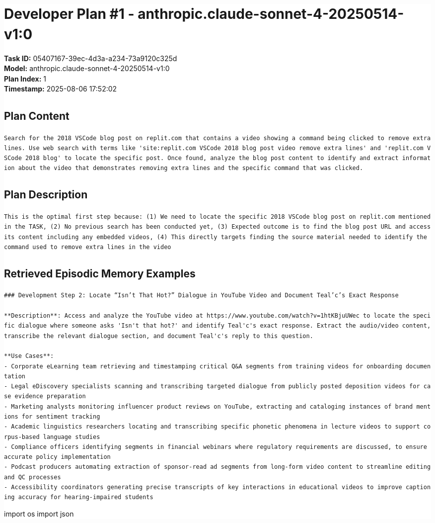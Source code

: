 # Developer Plan #1 - anthropic.claude-sonnet-4-20250514-v1:0

**Task ID:** 05407167-39ec-4d3a-a234-73a9120c325d  
**Model:** anthropic.claude-sonnet-4-20250514-v1:0  
**Plan Index:** 1  
**Timestamp:** 2025-08-06 17:52:02

## Plan Content
```
Search for the 2018 VSCode blog post on replit.com that contains a video showing a command being clicked to remove extra lines. Use web search with terms like 'site:replit.com VSCode 2018 blog post video remove extra lines' and 'replit.com VSCode 2018 blog' to locate the specific post. Once found, analyze the blog post content to identify and extract information about the video that demonstrates removing extra lines and the specific command that was clicked.
```

## Plan Description
```
This is the optimal first step because: (1) We need to locate the specific 2018 VSCode blog post on replit.com mentioned in the TASK, (2) No previous search has been conducted yet, (3) Expected outcome is to find the blog post URL and access its content including any embedded videos, (4) This directly targets finding the source material needed to identify the command used to remove extra lines in the video
```

## Retrieved Episodic Memory Examples
```
### Development Step 2: Locate “Isn’t That Hot?” Dialogue in YouTube Video and Document Teal’c’s Exact Response

**Description**: Access and analyze the YouTube video at https://www.youtube.com/watch?v=1htKBjuUWec to locate the specific dialogue where someone asks 'Isn't that hot?' and identify Teal'c's exact response. Extract the audio/video content, transcribe the relevant dialogue section, and document Teal'c's reply to this question.

**Use Cases**:
- Corporate eLearning team retrieving and timestamping critical Q&A segments from training videos for onboarding documentation
- Legal eDiscovery specialists scanning and transcribing targeted dialogue from publicly posted deposition videos for case evidence preparation
- Marketing analysts monitoring influencer product reviews on YouTube, extracting and cataloging instances of brand mentions for sentiment tracking
- Academic linguistics researchers locating and transcribing specific phonetic phenomena in lecture videos to support corpus-based language studies
- Compliance officers identifying segments in financial webinars where regulatory requirements are discussed, to ensure accurate policy implementation
- Podcast producers automating extraction of sponsor-read ad segments from long-form video content to streamline editing and QC processes
- Accessibility coordinators generating precise transcripts of key interactions in educational videos to improve captioning accuracy for hearing-impaired students

```
import os
import json
